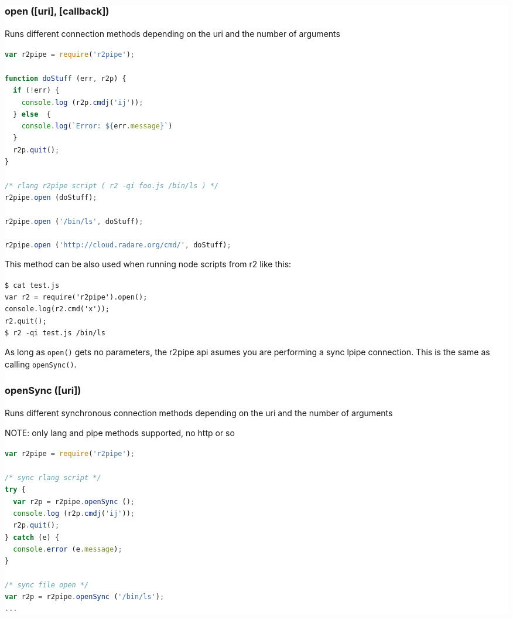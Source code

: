 ### open ([uri], [callback])

Runs different connection methods depending on the uri and the number of arguments

```js
var r2pipe = require('r2pipe');

function doStuff (err, r2p) {
  if (!err) {
    console.log (r2p.cmdj('ij'));
  } else  {
    console.log(`Error: ${err.message}`)
  }
  r2p.quit();
}

/* rlang r2pipe script ( r2 -qi foo.js /bin/ls ) */
r2pipe.open (doStuff);

r2pipe.open ('/bin/ls', doStuff);

r2pipe.open ('http://cloud.radare.org/cmd/', doStuff);
```

This method can be also used when running node scripts from r2 like this:

```
$ cat test.js
var r2 = require('r2pipe').open();
console.log(r2.cmd('x'));
r2.quit();
$ r2 -qi test.js /bin/ls
```

As long as `open()` gets no parameters, the r2pipe api asumes you are performing a sync lpipe connection. This is the same as calling `openSync()`.

### openSync ([uri])

Runs different synchronous connection methods depending on the uri and the number of arguments

NOTE: only lang and pipe methods supported, no http or so

```js
var r2pipe = require('r2pipe');

/* sync rlang script */
try {
  var r2p = r2pipe.openSync ();
  console.log (r2p.cmdj('ij'));
  r2p.quit();
} catch (e) {
  console.error (e.message);
}

/* sync file open */
var r2p = r2pipe.openSync ('/bin/ls');
...

```
